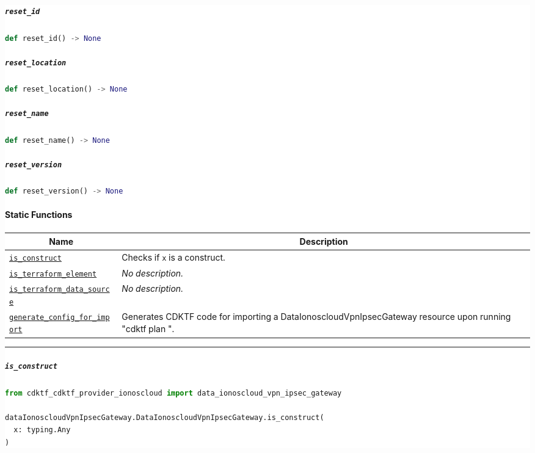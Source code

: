 
##### `reset_id` <a name="reset_id" id="@cdktf/provider-ionoscloud.dataIonoscloudVpnIpsecGateway.DataIonoscloudVpnIpsecGateway.resetId"></a>

```python
def reset_id() -> None
```

##### `reset_location` <a name="reset_location" id="@cdktf/provider-ionoscloud.dataIonoscloudVpnIpsecGateway.DataIonoscloudVpnIpsecGateway.resetLocation"></a>

```python
def reset_location() -> None
```

##### `reset_name` <a name="reset_name" id="@cdktf/provider-ionoscloud.dataIonoscloudVpnIpsecGateway.DataIonoscloudVpnIpsecGateway.resetName"></a>

```python
def reset_name() -> None
```

##### `reset_version` <a name="reset_version" id="@cdktf/provider-ionoscloud.dataIonoscloudVpnIpsecGateway.DataIonoscloudVpnIpsecGateway.resetVersion"></a>

```python
def reset_version() -> None
```

#### Static Functions <a name="Static Functions" id="Static Functions"></a>

| **Name** | **Description** |
| --- | --- |
| <code><a href="#@cdktf/provider-ionoscloud.dataIonoscloudVpnIpsecGateway.DataIonoscloudVpnIpsecGateway.isConstruct">is_construct</a></code> | Checks if `x` is a construct. |
| <code><a href="#@cdktf/provider-ionoscloud.dataIonoscloudVpnIpsecGateway.DataIonoscloudVpnIpsecGateway.isTerraformElement">is_terraform_element</a></code> | *No description.* |
| <code><a href="#@cdktf/provider-ionoscloud.dataIonoscloudVpnIpsecGateway.DataIonoscloudVpnIpsecGateway.isTerraformDataSource">is_terraform_data_source</a></code> | *No description.* |
| <code><a href="#@cdktf/provider-ionoscloud.dataIonoscloudVpnIpsecGateway.DataIonoscloudVpnIpsecGateway.generateConfigForImport">generate_config_for_import</a></code> | Generates CDKTF code for importing a DataIonoscloudVpnIpsecGateway resource upon running "cdktf plan <stack-name>". |

---

##### `is_construct` <a name="is_construct" id="@cdktf/provider-ionoscloud.dataIonoscloudVpnIpsecGateway.DataIonoscloudVpnIpsecGateway.isConstruct"></a>

```python
from cdktf_cdktf_provider_ionoscloud import data_ionoscloud_vpn_ipsec_gateway

dataIonoscloudVpnIpsecGateway.DataIonoscloudVpnIpsecGateway.is_construct(
  x: typing.Any
)
```
